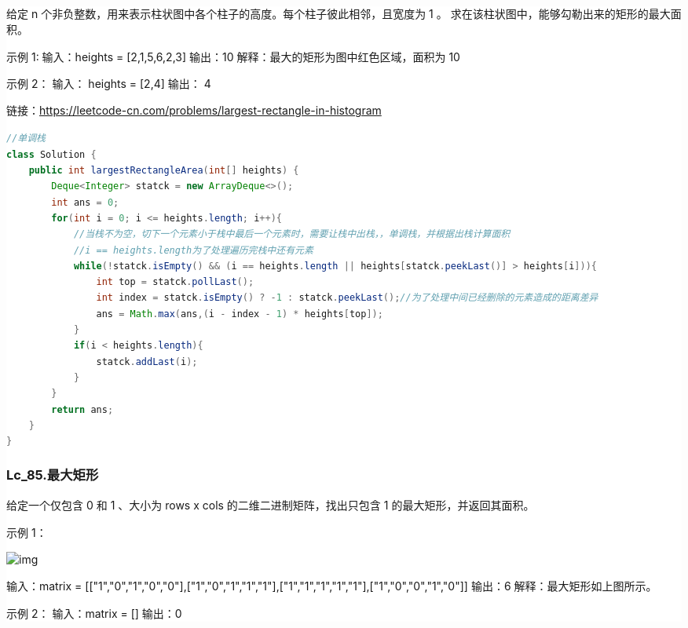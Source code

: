给定 n 个非负整数，用来表示柱状图中各个柱子的高度。每个柱子彼此相邻，且宽度为 1 。
求在该柱状图中，能够勾勒出来的矩形的最大面积。

示例 1:
输入：heights = [2,1,5,6,2,3]
输出：10
解释：最大的矩形为图中红色区域，面积为 10

示例 2：
输入： heights = [2,4]
输出： 4

链接：https://leetcode-cn.com/problems/largest-rectangle-in-histogram

```java
//单调栈
class Solution {
    public int largestRectangleArea(int[] heights) {
        Deque<Integer> statck = new ArrayDeque<>();
        int ans = 0;
        for(int i = 0; i <= heights.length; i++){
            //当栈不为空，切下一个元素小于栈中最后一个元素时，需要让栈中出栈，，单调栈，并根据出栈计算面积
            //i == heights.length为了处理遍历完栈中还有元素
            while(!statck.isEmpty() && (i == heights.length || heights[statck.peekLast()] > heights[i])){
                int top = statck.pollLast();
                int index = statck.isEmpty() ? -1 : statck.peekLast();//为了处理中间已经删除的元素造成的距离差异
                ans = Math.max(ans,(i - index - 1) * heights[top]);
            }
            if(i < heights.length){
                statck.addLast(i);
            }
        }
        return ans;
    }
}
```

### Lc_85.最大矩形

给定一个仅包含 0 和 1 、大小为 rows x cols 的二维二进制矩阵，找出只包含 1 的最大矩形，并返回其面积。

示例 1：

![img](https://assets.leetcode.com/uploads/2020/09/14/maximal.jpg)

输入：matrix = [["1","0","1","0","0"],["1","0","1","1","1"],["1","1","1","1","1"],["1","0","0","1","0"]]
输出：6
解释：最大矩形如上图所示。

示例 2：
输入：matrix = []
输出：0
